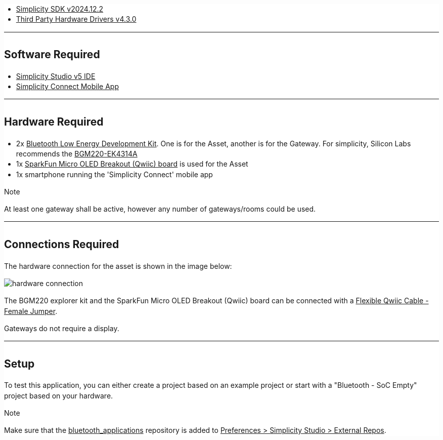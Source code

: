 - [Simplicity SDK v2024.12.2](https://github.com/SiliconLabs/simplicity_sdk)
- [Third Party Hardware Drivers v4.3.0](https://github.com/SiliconLabs/third_party_hw_drivers_extension)

---

## Software Required ##

- [Simplicity Studio v5 IDE](https://www.silabs.com/developers/simplicity-studio)
- [Simplicity Connect Mobile App](https://www.silabs.com/developer-tools/simplicity-connect-mobile-app)

---

## Hardware Required ##

- 2x [Bluetooth Low Energy Development Kit](https://www.silabs.com/development-tools/wireless/bluetooth). One is for the Asset, another is for the Gateway. For simplicity, Silicon Labs recommends the [BGM220-EK4314A](https://www.silabs.com/development-tools/wireless/bluetooth/bgm220-explorer-kit)
- 1x [SparkFun Micro OLED Breakout (Qwiic) board](https://www.sparkfun.com/products/14532) is used for the Asset
- 1x smartphone running the 'Simplicity Connect' mobile app

> [!NOTE]
>
> At least one gateway shall be active, however any number of gateways/rooms could be used.

---

## Connections Required ##

The hardware connection for the asset is shown in the image below:

![hardware connection](image/asset_hw.png)

The BGM220 explorer kit and the SparkFun Micro OLED Breakout (Qwiic) board can be connected with a [Flexible Qwiic Cable - Female Jumper](https://www.sparkfun.com/products/17261).

Gateways do not require a display.

---

## Setup ##

To test this application, you can either create a project based on an example project or start with a "Bluetooth - SoC Empty" project based on your hardware.

> [!NOTE]
>
> Make sure that the [bluetooth_applications](https://github.com/SiliconLabs/bluetooth_applications) repository is added to [Preferences > Simplicity Studio > External Repos](https://docs.silabs.com/simplicity-studio-5-users-guide/latest/ss-5-users-guide-about-the-launcher/welcome-and-device-tabs).
